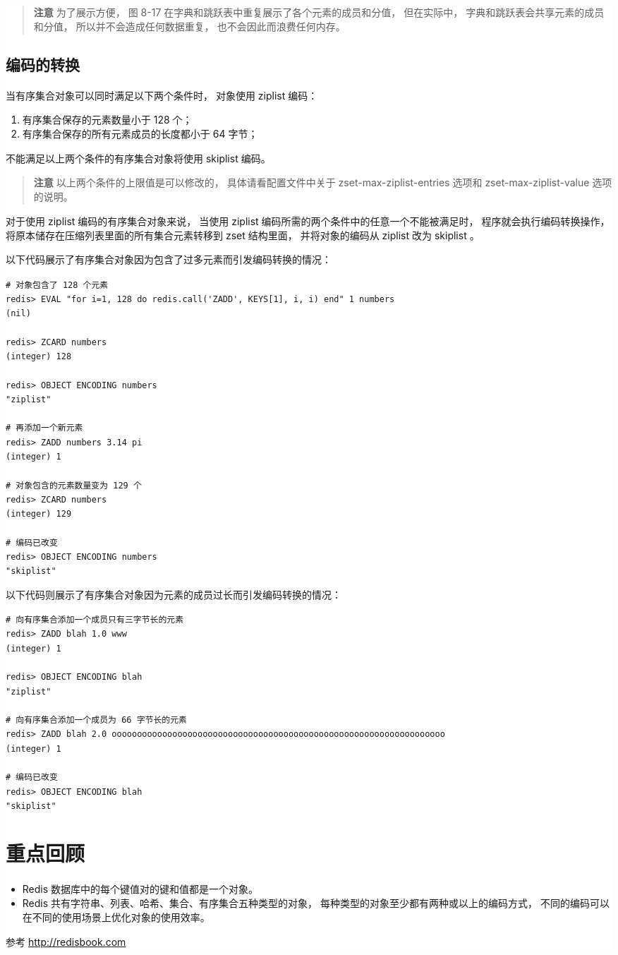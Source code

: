 >__注意__
>为了展示方便， 图 8-17 在字典和跳跃表中重复展示了各个元素的成员和分值， 但在实际中， 字典和跳跃表会共享元素的成员和分值， 所以并不会造成任何数据重复， 也不会因此而浪费任何内存。

## 编码的转换
当有序集合对象可以同时满足以下两个条件时， 对象使用 ziplist 编码：
1. 有序集合保存的元素数量小于 128 个；
2. 有序集合保存的所有元素成员的长度都小于 64 字节；

不能满足以上两个条件的有序集合对象将使用 skiplist 编码。
>__注意__ 
>以上两个条件的上限值是可以修改的， 具体请看配置文件中关于 zset-max-ziplist-entries 选项和 zset-max-ziplist-value 选项的说明。

对于使用 ziplist 编码的有序集合对象来说， 当使用 ziplist 编码所需的两个条件中的任意一个不能被满足时， 程序就会执行编码转换操作， 将原本储存在压缩列表里面的所有集合元素转移到 zset 结构里面， 并将对象的编码从 ziplist 改为 skiplist 。

以下代码展示了有序集合对象因为包含了过多元素而引发编码转换的情况：
````shell
# 对象包含了 128 个元素
redis> EVAL "for i=1, 128 do redis.call('ZADD', KEYS[1], i, i) end" 1 numbers
(nil)

redis> ZCARD numbers
(integer) 128

redis> OBJECT ENCODING numbers
"ziplist"

# 再添加一个新元素
redis> ZADD numbers 3.14 pi
(integer) 1

# 对象包含的元素数量变为 129 个
redis> ZCARD numbers
(integer) 129

# 编码已改变
redis> OBJECT ENCODING numbers
"skiplist"
````
以下代码则展示了有序集合对象因为元素的成员过长而引发编码转换的情况：
````shell
# 向有序集合添加一个成员只有三字节长的元素
redis> ZADD blah 1.0 www
(integer) 1

redis> OBJECT ENCODING blah
"ziplist"

# 向有序集合添加一个成员为 66 字节长的元素
redis> ZADD blah 2.0 oooooooooooooooooooooooooooooooooooooooooooooooooooooooooooooooooo
(integer) 1

# 编码已改变
redis> OBJECT ENCODING blah
"skiplist"
````

# 重点回顾
* Redis 数据库中的每个键值对的键和值都是一个对象。
* Redis 共有字符串、列表、哈希、集合、有序集合五种类型的对象， 每种类型的对象至少都有两种或以上的编码方式， 不同的编码可以在不同的使用场景上优化对象的使用效率。

参考 http://redisbook.com